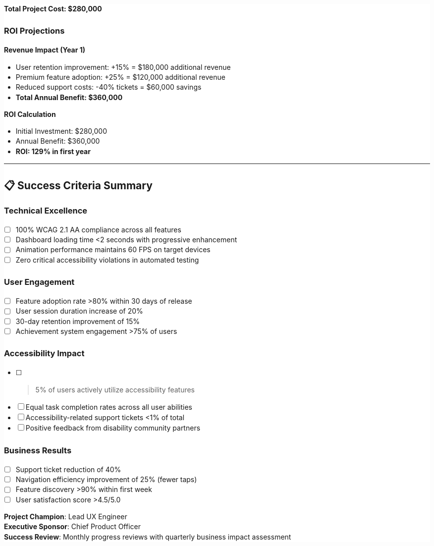 **Total Project Cost: $280,000**

### ROI Projections

**Revenue Impact (Year 1)**
- User retention improvement: +15% = $180,000 additional revenue
- Premium feature adoption: +25% = $120,000 additional revenue
- Reduced support costs: -40% tickets = $60,000 savings
- **Total Annual Benefit: $360,000**

**ROI Calculation**
- Initial Investment: $280,000
- Annual Benefit: $360,000
- **ROI: 129% in first year**

---

## 📋 Success Criteria Summary

### Technical Excellence
- [ ] 100% WCAG 2.1 AA compliance across all features
- [ ] Dashboard loading time <2 seconds with progressive enhancement
- [ ] Animation performance maintains 60 FPS on target devices
- [ ] Zero critical accessibility violations in automated testing

### User Engagement
- [ ] Feature adoption rate >80% within 30 days of release
- [ ] User session duration increase of 20%
- [ ] 30-day retention improvement of 15%
- [ ] Achievement system engagement >75% of users

### Accessibility Impact
- [ ] >5% of users actively utilize accessibility features
- [ ] Equal task completion rates across all user abilities
- [ ] Accessibility-related support tickets <1% of total
- [ ] Positive feedback from disability community partners

### Business Results
- [ ] Support ticket reduction of 40%
- [ ] Navigation efficiency improvement of 25% (fewer taps)
- [ ] Feature discovery >90% within first week
- [ ] User satisfaction score >4.5/5.0

**Project Champion**: Lead UX Engineer  
**Executive Sponsor**: Chief Product Officer  
**Success Review**: Monthly progress reviews with quarterly business impact assessment